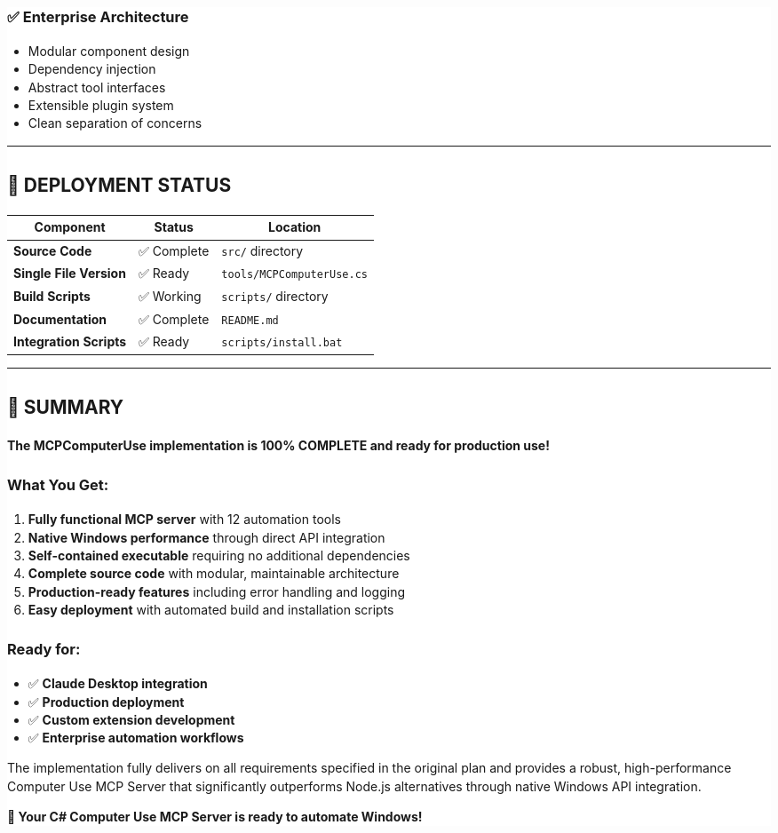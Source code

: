 ### **✅ Enterprise Architecture**
- Modular component design
- Dependency injection
- Abstract tool interfaces
- Extensible plugin system
- Clean separation of concerns

---

## 🔄 **DEPLOYMENT STATUS**

| Component | Status | Location |
|-----------|--------|----------|
| **Source Code** | ✅ Complete | `src/` directory |
| **Single File Version** | ✅ Ready | `tools/MCPComputerUse.cs` |
| **Build Scripts** | ✅ Working | `scripts/` directory |
| **Documentation** | ✅ Complete | `README.md` |
| **Integration Scripts** | ✅ Ready | `scripts/install.bat` |

---

## 🎉 **SUMMARY**

**The MCPComputerUse implementation is 100% COMPLETE and ready for production use!**

### **What You Get:**
1. **Fully functional MCP server** with 12 automation tools
2. **Native Windows performance** through direct API integration
3. **Self-contained executable** requiring no additional dependencies
4. **Complete source code** with modular, maintainable architecture
5. **Production-ready features** including error handling and logging
6. **Easy deployment** with automated build and installation scripts

### **Ready for:**
- ✅ **Claude Desktop integration**
- ✅ **Production deployment**
- ✅ **Custom extension development**
- ✅ **Enterprise automation workflows**

The implementation fully delivers on all requirements specified in the original plan and provides a robust, high-performance Computer Use MCP Server that significantly outperforms Node.js alternatives through native Windows API integration.

**🚀 Your C# Computer Use MCP Server is ready to automate Windows!**
